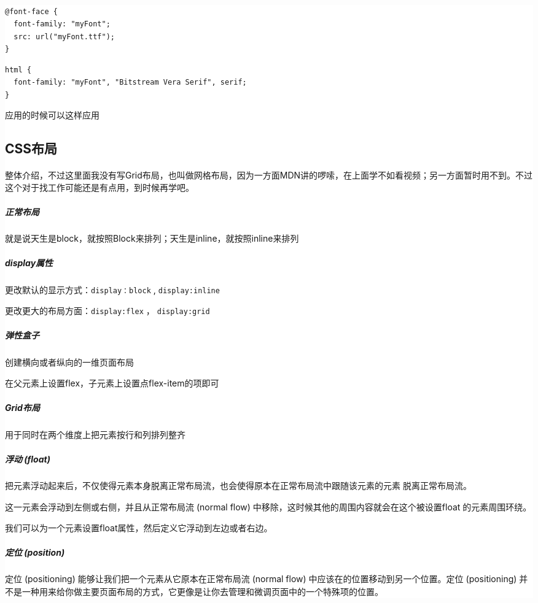 ```
@font-face {
  font-family: "myFont";
  src: url("myFont.ttf");
}
```

```
html {
  font-family: "myFont", "Bitstream Vera Serif", serif;
}
```

应用的时候可以这样应用









## CSS布局

整体介绍，不过这里面我没有写Grid布局，也叫做网格布局，因为一方面MDN讲的啰嗦，在上面学不如看视频；另一方面暂时用不到。不过这个对于找工作可能还是有点用，到时候再学吧。

<h5>正常布局</h5>

就是说天生是block，就按照Block来排列；天生是inline，就按照inline来排列



<h5>display属性</h5>

更改默认的显示方式：`display：block`  ,  `display:inline`

更改更大的布局方面：`display:flex`  ， `display:grid`



<h5>弹性盒子</h5>

创建横向或者纵向的一维页面布局

在父元素上设置flex，子元素上设置点flex-item的项即可



<h5>Grid布局</h5>

用于同时在两个维度上把元素按行和列排列整齐



<h5>浮动 (float) </h5>

把元素浮动起来后，不仅使得元素本身脱离正常布局流，也会使得原本在正常布局流中跟随该元素的元素 脱离正常布局流。

这一元素会浮动到左侧或右侧，并且从正常布局流 (normal flow) 中移除，这时候其他的周围内容就会在这个被设置float 的元素周围环绕。

我们可以为一个元素设置float属性，然后定义它浮动到左边或者右边。



<h5>定位 (position)</h5>

定位 (positioning) 能够让我们把一个元素从它原本在正常布局流 (normal flow) 中应该在的位置移动到另一个位置。定位 (positioning) 并不是一种用来给你做主要页面布局的方式，它更像是让你去管理和微调页面中的一个特殊项的位置。
